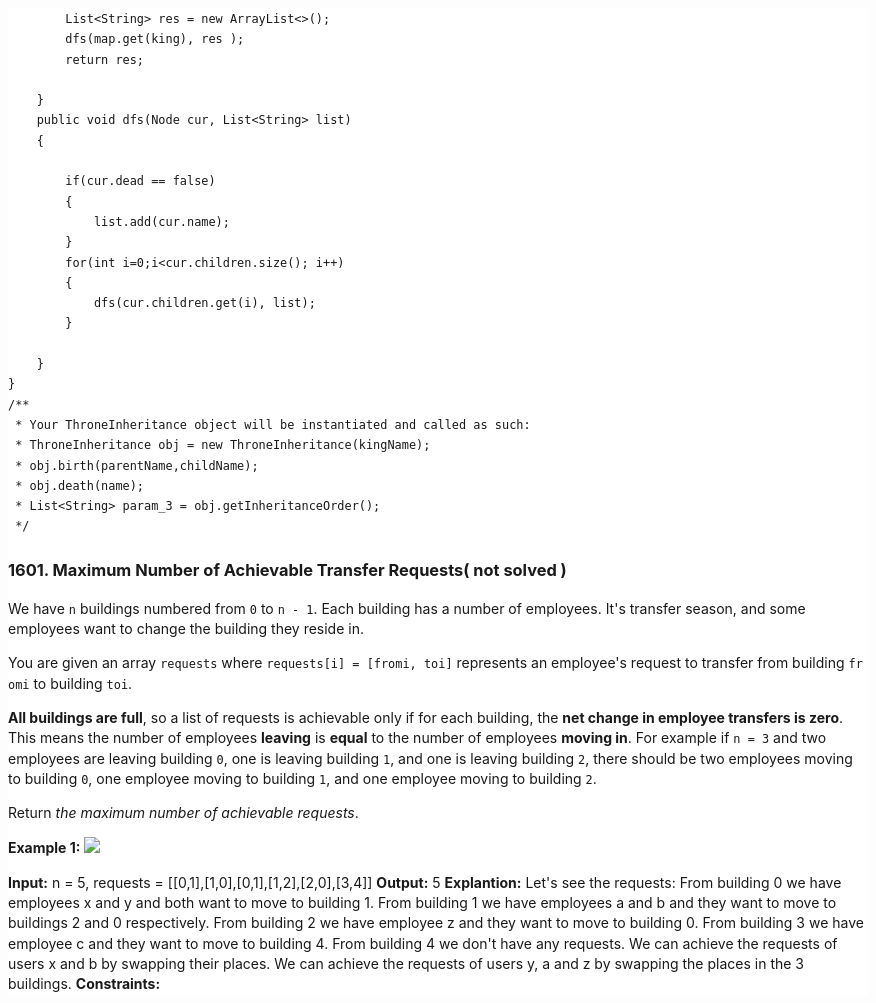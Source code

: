 ```
        List<String> res = new ArrayList<>();
        dfs(map.get(king), res );
        return res;
        
    }
    public void dfs(Node cur, List<String> list)
    {

        if(cur.dead == false)
        {
            list.add(cur.name);
        }
        for(int i=0;i<cur.children.size(); i++)
        {
            dfs(cur.children.get(i), list);
        }
        
    }
}
/**
 * Your ThroneInheritance object will be instantiated and called as such:
 * ThroneInheritance obj = new ThroneInheritance(kingName);
 * obj.birth(parentName,childName);
 * obj.death(name);
 * List<String> param_3 = obj.getInheritanceOrder();
 */
```
### 1601.  Maximum Number of Achievable Transfer Requests( not solved )

We have  `n`  buildings numbered from  `0`  to  `n - 1`. Each building has a number of employees. It's transfer season, and some employees want to change the building they reside in.

You are given an array  `requests`  where  `requests[i] = [fromi, toi]`  represents an employee's request to transfer from building  `fromi`  to building  `toi`.

**All buildings are full**, so a list of requests is achievable only if for each building, the  **net change in employee transfers is zero**. This means the number of employees  **leaving**  is  **equal**  to the number of employees  **moving in**. For example if  `n = 3`  and two employees are leaving building  `0`, one is leaving building  `1`, and one is leaving building  `2`, there should be two employees moving to building  `0`, one employee moving to building  `1`, and one employee moving to building  `2`.

Return  _the maximum number of achievable requests_.

**Example 1:**
![](https://assets.leetcode.com/uploads/2020/09/10/move1.jpg)

**Input:** n = 5, requests = [[0,1],[1,0],[0,1],[1,2],[2,0],[3,4]]
**Output:** 5
**Explantion:** Let's see the requests:
From building 0 we have employees x and y and both want to move to building 1.
From building 1 we have employees a and b and they want to move to buildings 2 and 0 respectively.
From building 2 we have employee z and they want to move to building 0.
From building 3 we have employee c and they want to move to building 4.
From building 4 we don't have any requests.
We can achieve the requests of users x and b by swapping their places.
We can achieve the requests of users y, a and z by swapping the places in the 3 buildings.
**Constraints:**
